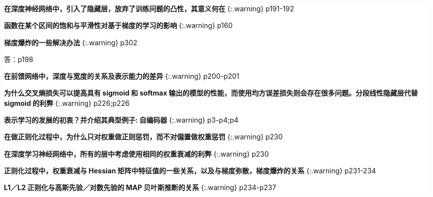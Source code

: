 <span id="">    </span>    

**在深度神经网络中，引入了隐藏层，放弃了训练问题的凸性，其意义何在**
{:.warning}
p191-192

<span id="">    </span>    

**函数在某个区间的饱和与平滑性对基于梯度的学习的影响**
{:.warning}
p160

<span id="">    </span>    

**梯度爆炸的一些解决办法**
{:.warning}
p302

答：p198

<span id="">    </span>    

**在前馈网络中，深度与宽度的关系及表示能力的差异**
{:.warning}
p200-p201

<span id="">    </span>    

**为什么交叉熵损失可以提高具有 sigmoid 和 softmax 输出的模型的性能，而使用均方误差损失则会存在很多问题。分段线性隐藏层代替 sigmoid 的利弊**
{:.warning}
p226;p226

<span id="">    </span>    

**表示学习的发展的初衷？并介绍其典型例子: 自编码器**
{:.warning}
p3-p4;p4

<span id="">    </span>    

**在做正则化过程中，为什么只对权重做正则惩罚，而不对偏置做权重惩罚**
{:.warning}
p230

<span id="">    </span>    

**在深度学习神经网络中，所有的层中考虑使用相同的权重衰减的利弊**
{:.warning}
p230

<span id="">    </span>    

**正则化过程中，权重衰减与 Hessian 矩阵中特征值的一些关系，以及与梯度弥散，梯度爆炸的关系**
{:.warning}
p231-234

<span id="">    </span>    

**L1／L2 正则化与高斯先验／对数先验的 MAP 贝叶斯推断的关系**
{:.warning}
p234-p237
